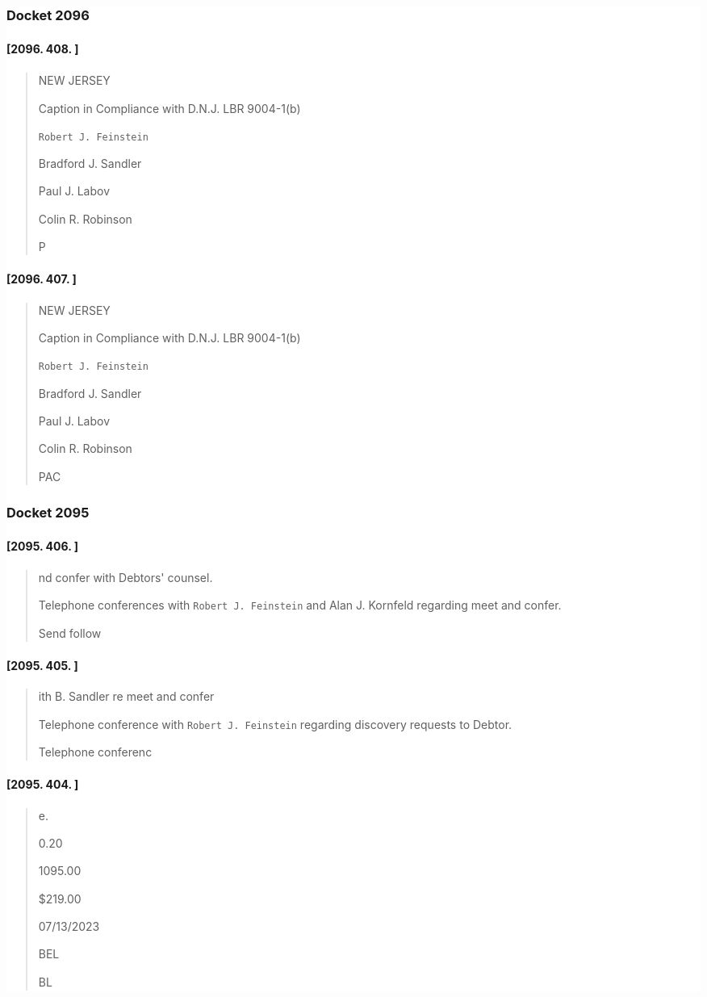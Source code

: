 ### Docket 2096

#### [2096. 408. ]
> NEW JERSEY
> 
> Caption in Compliance with D.N.J. LBR 9004-1\(b\) 
> 
> `Robert J. Feinstein` 
> 
> Bradford J. Sandler 
> 
>  Paul J. Labov 
> 
>  Colin R. Robinson 
> 
> P

#### [2096. 407. ]
> NEW JERSEY
> 
> Caption in Compliance with D.N.J. LBR 9004-1\(b\) 
> 
> `Robert J. Feinstein` 
> 
> Bradford J. Sandler 
> 
> Paul J. Labov 
> 
> Colin R. Robinson 
> 
> PAC

### Docket 2095

#### [2095. 406. ]
> nd confer with Debtors' counsel.
> 
> Telephone conferences with `Robert J. Feinstein` and Alan J. Kornfeld regarding meet and confer.
> 
> Send follow

#### [2095. 405. ]
> ith B. Sandler re meet and confer
> 
> Telephone conference with `Robert J. Feinstein` regarding discovery requests to Debtor.
> 
> Telephone conferenc

#### [2095. 404. ]
> e.
> 
> 0.20
> 
> 1095.00
> 
> \$219.00
> 
> 07/13/2023
> 
> BEL
> 
> BL
> 